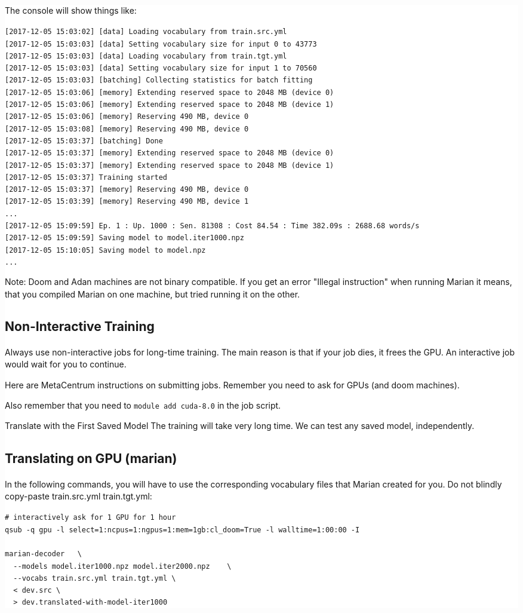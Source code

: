 The console will show things like:

```
[2017-12-05 15:03:02] [data] Loading vocabulary from train.src.yml
[2017-12-05 15:03:03] [data] Setting vocabulary size for input 0 to 43773
[2017-12-05 15:03:03] [data] Loading vocabulary from train.tgt.yml
[2017-12-05 15:03:03] [data] Setting vocabulary size for input 1 to 70560
[2017-12-05 15:03:03] [batching] Collecting statistics for batch fitting
[2017-12-05 15:03:06] [memory] Extending reserved space to 2048 MB (device 0)
[2017-12-05 15:03:06] [memory] Extending reserved space to 2048 MB (device 1)
[2017-12-05 15:03:06] [memory] Reserving 490 MB, device 0
[2017-12-05 15:03:08] [memory] Reserving 490 MB, device 0
[2017-12-05 15:03:37] [batching] Done
[2017-12-05 15:03:37] [memory] Extending reserved space to 2048 MB (device 0)
[2017-12-05 15:03:37] [memory] Extending reserved space to 2048 MB (device 1)
[2017-12-05 15:03:37] Training started
[2017-12-05 15:03:37] [memory] Reserving 490 MB, device 0
[2017-12-05 15:03:39] [memory] Reserving 490 MB, device 1
...
[2017-12-05 15:09:59] Ep. 1 : Up. 1000 : Sen. 81308 : Cost 84.54 : Time 382.09s : 2688.68 words/s
[2017-12-05 15:09:59] Saving model to model.iter1000.npz
[2017-12-05 15:10:05] Saving model to model.npz
...
```

Note: Doom and Adan machines are not binary compatible. If you get an error "Illegal instruction" when running Marian it means, that you compiled Marian on one machine, but tried running it on the other.

## Non-Interactive Training
Always use non-interactive jobs for long-time training. The main reason is that if your job dies, it frees the GPU. An interactive job would wait for you to continue.

Here are MetaCentrum instructions on submitting jobs. Remember you need to ask for GPUs (and doom machines).

Also remember that you need to `module add cuda-8.0` in the job script.

Translate with the First Saved Model
The training will take very long time. We can test any saved model, independently.

## Translating on GPU (marian)

In the following commands, you will have to use the corresponding vocabulary files that Marian created for you. Do not blindly copy-paste train.src.yml train.tgt.yml:

```
# interactively ask for 1 GPU for 1 hour
qsub -q gpu -l select=1:ncpus=1:ngpus=1:mem=1gb:cl_doom=True -l walltime=1:00:00 -I

marian-decoder   \
  --models model.iter1000.npz model.iter2000.npz    \
  --vocabs train.src.yml train.tgt.yml \
  < dev.src \
  > dev.translated-with-model-iter1000
```
